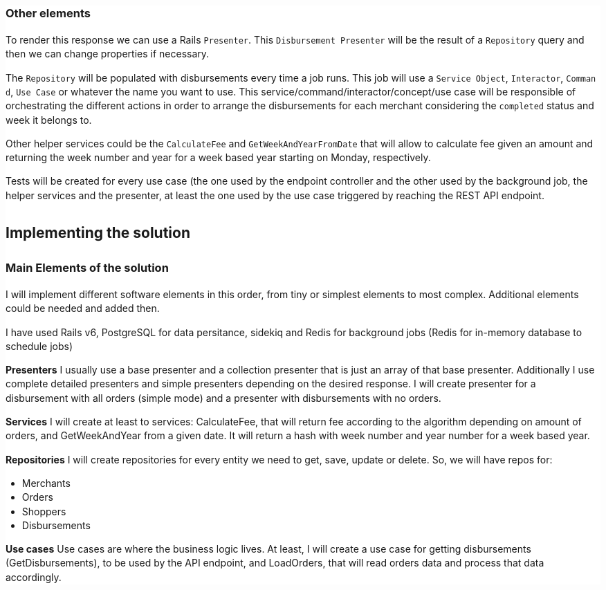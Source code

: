 ### Other elements

To render this response we can use a Rails `Presenter`. This `Disbursement Presenter` will be the result of a `Repository` query and then we can change properties if necessary.

The `Repository` will be populated with disbursements every time a job runs. This job will use a `Service Object`, `Interactor`, `Command`, `Use Case` or whatever the name you want to use. This service/command/interactor/concept/use case will be responsible of orchestrating the different actions in order to arrange the disbursements for each merchant considering the `completed` status and week it belongs to.

Other helper services could be the `CalculateFee` and `GetWeekAndYearFromDate` that will allow to calculate fee given an amount and returning the week number and year for a week based year starting on Monday, respectively.

Tests will be created for every use case (the one used by the endpoint controller and the other used by the background job, the helper services and the presenter, at least the one used by the use case triggered by reaching the REST API endpoint.

## Implementing the solution

### Main Elements of the solution

I will implement different software elements in this order, from tiny or simplest elements to most complex. Additional elements could be needed and added then.

I have used Rails v6, PostgreSQL for data persitance, sidekiq and Redis for background jobs (Redis for in-memory database to schedule jobs)

**Presenters**
I usually use a base presenter and a collection presenter that is just an array of that base presenter. Additionally I use complete detailed  presenters and simple presenters depending on the desired response.
I will create presenter for a disbursement with all orders (simple mode) and a presenter with disbursements with no orders.

**Services**
I will create at least to services: CalculateFee, that will return fee according to the algorithm depending on amount of orders, and GetWeekAndYear from a given date. It will return a hash with week number and year number for a week based year.

**Repositories**
I will create repositories for every entity we need to get, save, update or delete. So, we will have repos for:

- Merchants
- Orders
- Shoppers
- Disbursements

**Use cases**
Use cases are where the business logic lives. At least, I will create a use case for getting disbursements (GetDisbursements), to be used by the API endpoint, and LoadOrders, that will read orders data and process that data accordingly.
